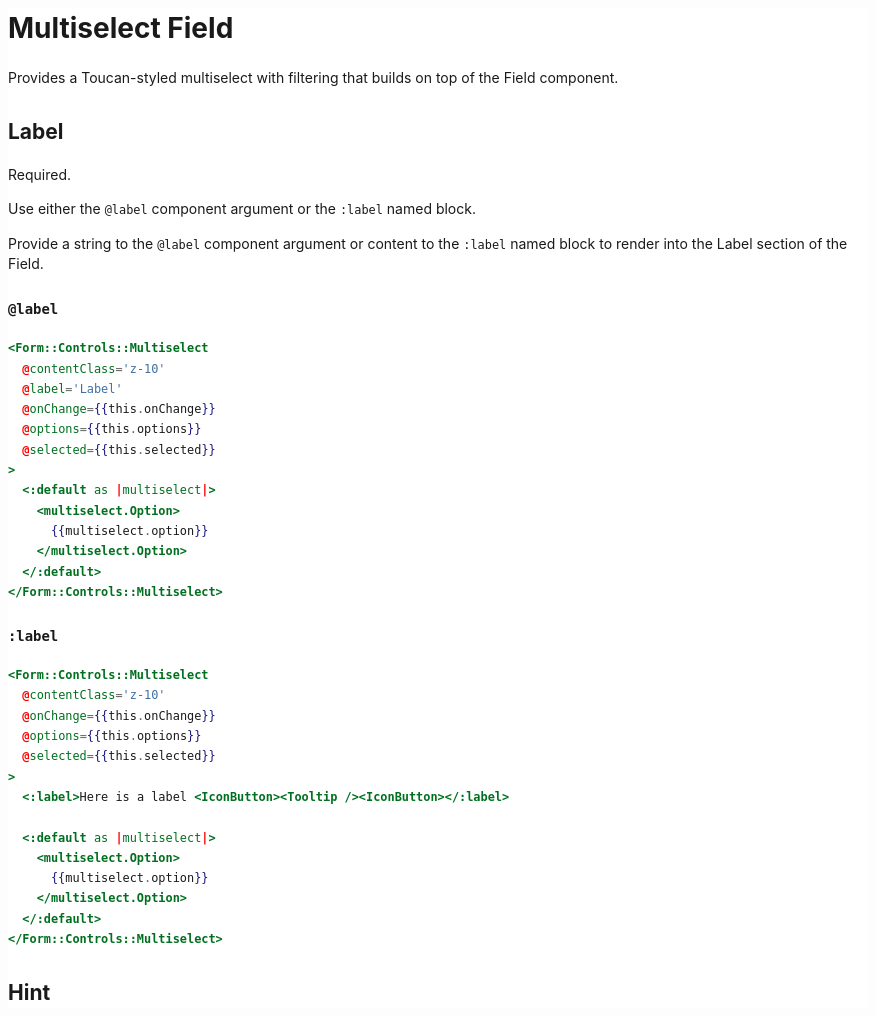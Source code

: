 # Multiselect Field

Provides a Toucan-styled multiselect with filtering that builds on top of the Field component.

## Label

Required.

Use either the `@label` component argument or the `:label` named block.

Provide a string to the `@label` component argument or content to the `:label` named block to render into the Label section of the Field.

### `@label`

```hbs
<Form::Controls::Multiselect
  @contentClass='z-10'
  @label='Label'
  @onChange={{this.onChange}}
  @options={{this.options}}
  @selected={{this.selected}}
>
  <:default as |multiselect|>
    <multiselect.Option>
      {{multiselect.option}}
    </multiselect.Option>
  </:default>
</Form::Controls::Multiselect>
```

### `:label`

```hbs
<Form::Controls::Multiselect
  @contentClass='z-10'
  @onChange={{this.onChange}}
  @options={{this.options}}
  @selected={{this.selected}}
>
  <:label>Here is a label <IconButton><Tooltip /><IconButton></:label>

  <:default as |multiselect|>
    <multiselect.Option>
      {{multiselect.option}}
    </multiselect.Option>
  </:default>
</Form::Controls::Multiselect>
```

## Hint
